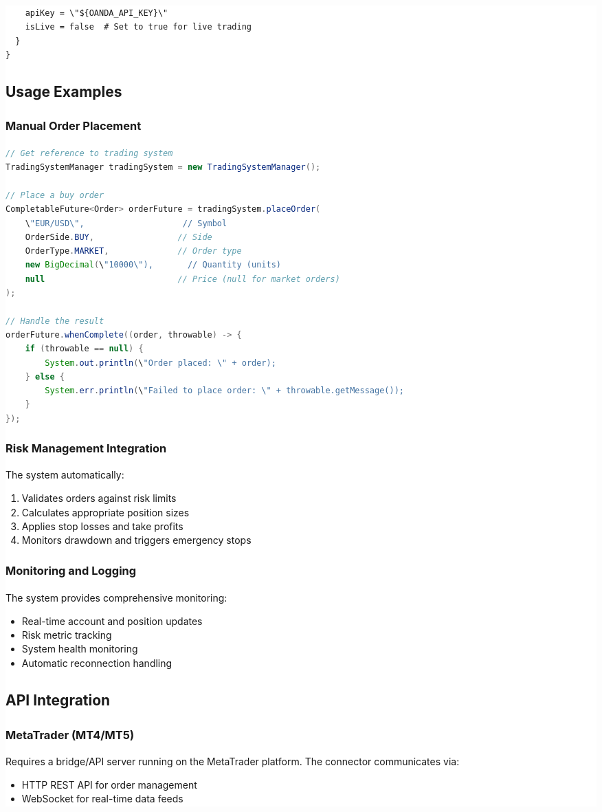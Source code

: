 ```hocon
    apiKey = \"${OANDA_API_KEY}\"
    isLive = false  # Set to true for live trading
  }
}
```

## Usage Examples

### Manual Order Placement
```java
// Get reference to trading system
TradingSystemManager tradingSystem = new TradingSystemManager();

// Place a buy order
CompletableFuture<Order> orderFuture = tradingSystem.placeOrder(
    \"EUR/USD\",                    // Symbol
    OrderSide.BUY,                 // Side
    OrderType.MARKET,              // Order type
    new BigDecimal(\"10000\"),       // Quantity (units)
    null                           // Price (null for market orders)
);

// Handle the result
orderFuture.whenComplete((order, throwable) -> {
    if (throwable == null) {
        System.out.println(\"Order placed: \" + order);
    } else {
        System.err.println(\"Failed to place order: \" + throwable.getMessage());
    }
});
```

### Risk Management Integration
The system automatically:
1. Validates orders against risk limits
2. Calculates appropriate position sizes
3. Applies stop losses and take profits
4. Monitors drawdown and triggers emergency stops

### Monitoring and Logging
The system provides comprehensive monitoring:
- Real-time account and position updates
- Risk metric tracking
- System health monitoring
- Automatic reconnection handling

## API Integration

### MetaTrader (MT4/MT5)
Requires a bridge/API server running on the MetaTrader platform. The connector communicates via:
- HTTP REST API for order management
- WebSocket for real-time data feeds
